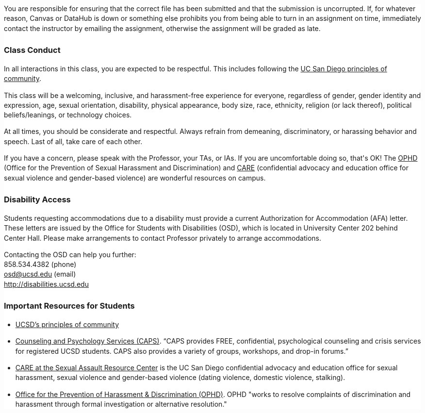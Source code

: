 You are responsible for ensuring that the correct file has been submitted and that the submission is uncorrupted. If, for whatever reason, Canvas or DataHub is down or something else prohibits you from being able to turn in an assignment on time, immediately contact the instructor by emailing the assignment, otherwise the assignment will be graded as late.


### Class Conduct

In all interactions in this class, you are expected to be respectful. This includes following the [UC San Diego principles of community](https://ucsd.edu/about/principles.html).
 
This class will be a welcoming, inclusive, and harassment-free experience for everyone, regardless of gender, gender identity and expression, age, sexual orientation, disability, physical appearance, body size, race, ethnicity, religion (or lack thereof), political beliefs/leanings, or technology choices.

At all times, you should be considerate and respectful. Always refrain from demeaning, discriminatory, or harassing behavior and speech. Last of all, take care of each other.

If you have a concern, please speak with the Professor, your TAs, or IAs. If you are uncomfortable doing so, that's OK! The [OPHD](https://blink.ucsd.edu/HR/policies/sexual/OPHD.html) (Office for the Prevention of Sexual Harassment and Discrimination) and [CARE](https://care.ucsd.edu/) (confidential advocacy and education office for sexual violence and gender-based violence) are wonderful resources on campus.  


### Disability Access

Students requesting accommodations due to a disability must provide a current Authorization for Accommodation (AFA) letter. These letters are issued by the Office for Students with Disabilities (OSD), which is located in University Center 202 behind Center Hall. Please make arrangements to contact Professor privately to arrange accommodations.

Contacting the OSD can help you further:  
858.534.4382 (phone)  
osd@ucsd.edu (email)  
http://disabilities.ucsd.edu  

### Important Resources for Students

* [UCSD’s principles of community](https://ucsd.edu/about/principles.html)

* [Counseling and Psychology Services (CAPS)](https://wellness.ucsd.edu/CAPS/Pages/default.aspx).  “CAPS provides FREE, confidential, psychological counseling and crisis services for registered UCSD students.  CAPS also provides a variety of groups, workshops, and drop-in forums.”

* [CARE at the Sexual Assault Resource Center](https://care.ucsd.edu/) is the UC San Diego confidential advocacy and education office for sexual harassment, sexual violence and gender-based violence (dating violence, domestic violence, stalking). 

* [Office for the Prevention of Harassment & Discrimination (OPHD)](https://ophd.ucsd.edu/).  OPHD "works to resolve complaints of discrimination and harassment through formal investigation or alternative resolution."
  

